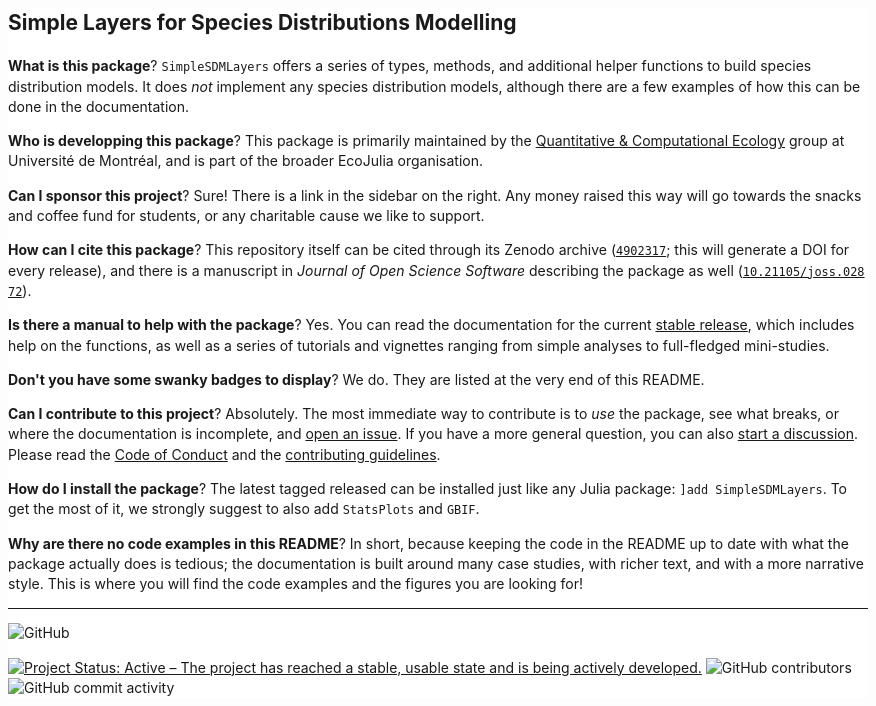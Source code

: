## Simple Layers for Species Distributions Modelling

**What is this package**? `SimpleSDMLayers` offers a series of types, methods,
and additional helper functions to build species distribution models. It does
*not* implement any species distribution models, although there are a few
examples of how this can be done in the documentation.

**Who is developping this package**? This package is primarily maintained by the
[Quantitative & Computational Ecology][qce] group at Université de Montréal, and
is part of the broader EcoJulia organisation.

[qce]: https://poisotlab.io/

**Can I sponsor this project**? Sure! There is a link in the sidebar on the right.
Any money raised this way will go towards the snacks and coffee fund for students,
or any charitable cause we like to support.

**How can I cite this package**? This repository itself can be cited through its
Zenodo archive ([`4902317`][zendoi]; this will generate a DOI for every
release), and there is a manuscript in *Journal of Open Science Software*
describing the package as well ([`10.21105/joss.02872`][jossdoi]).

[zendoi]: https://zenodo.org/record/4902317
[jossdoi]: https://joss.theoj.org/papers/10.21105/joss.02872

**Is there a manual to help with the package**? Yes. You can read the
documentation for the current [stable release][stable], which includes help on
the functions, as well as a series of tutorials and vignettes ranging from
simple analyses to full-fledged mini-studies.

[stable]: https://ecojulia.github.io/SimpleSDMLayers.jl/stable/

**Don't you have some swanky badges to display**? We do. They are listed at the
very end of this README.

**Can I contribute to this project**? Absolutely. The most immediate way to
contribute is to *use* the package, see what breaks, or where the documentation
is incomplete, and [open an issue]. If you have a more general question, you can
also [start a discussion]. Please read the [Code of Conduct][CoC] and the
[contributing guidelines][contr].

[CoC]: https://github.com/EcoJulia/SimpleSDMLayers.jl/blob/master/CODE_OF_CONDUCT.md
[contr]: https://github.com/EcoJulia/SimpleSDMLayers.jl/blob/master/CONTRIBUTING.md
[open an issue]: https://github.com/EcoJulia/SimpleSDMLayers.jl/issues
[start a discussion]: https://github.com/EcoJulia/SimpleSDMLayers.jl/discussions

**How do I install the package**? The latest tagged released can be installed
just like any Julia package: `]add SimpleSDMLayers`. To get the most of it, we
strongly suggest to also add `StatsPlots` and `GBIF`.

**Why are there no code examples in this README**? In short, because keeping the
code in the README up to date with what the package actually does is tedious;
the documentation is built around many case studies, with richer text, and with
a more narrative style. This is where you will find the code examples and the
figures you are looking for!

---


![GitHub](https://img.shields.io/github/license/EcoJulia/SimpleSDMLayers.jl)

[![Project Status: Active – The project has reached a stable, usable state and is being actively developed.](https://www.repostatus.org/badges/latest/active.svg)](https://www.repostatus.org/#active) ![GitHub contributors](https://img.shields.io/github/contributors/EcoJulia/SimpleSDMLayers.jl) ![GitHub commit activity](https://img.shields.io/github/commit-activity/m/EcoJulia/SimpleSDMLayers.jl)


[homepage]: http://contributor-covenant.org
[version]: http://contributor-covenant.org/version/1/4/
[issue]: https://github.com/EcoJulia/SimpleSDMLayers.jl/issues
[pkgdoc]: https://docs.julialang.org/en/stable/manual/packages/#Making-changes-to-an-existing-package-1
[sv]: http://semver.org/